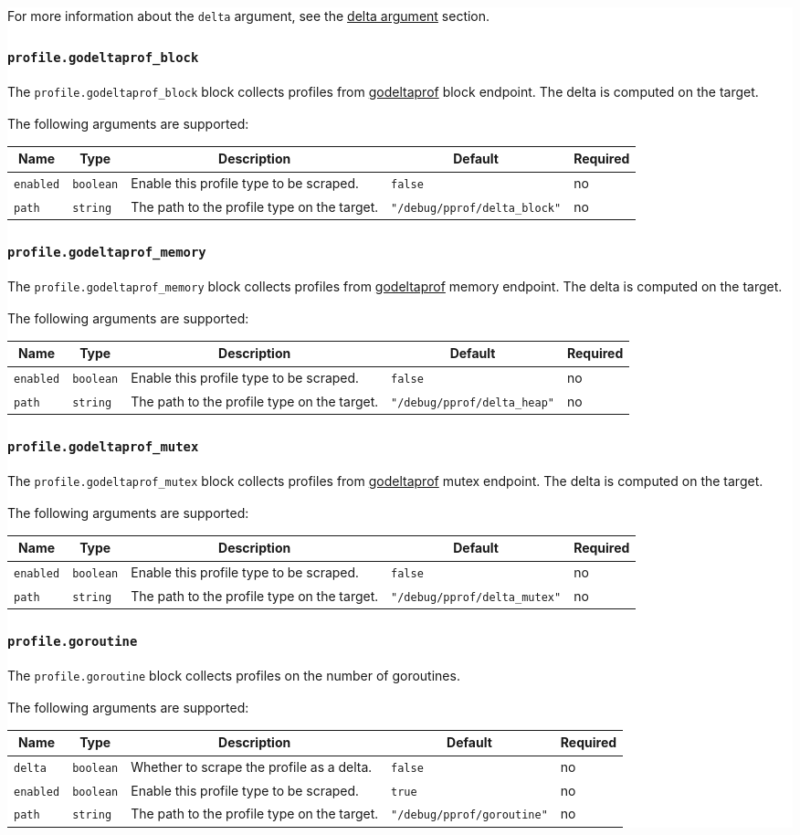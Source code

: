 For more information about the `delta` argument, see the [delta argument][] section.

### `profile.godeltaprof_block`

The `profile.godeltaprof_block` block collects profiles from [godeltaprof][] block endpoint. The delta is computed on the target.

The following arguments are supported:

| Name      | Type      | Description                                 | Default                      | Required |
| --------- | --------- | ------------------------------------------- | ---------------------------- | -------- |
| `enabled` | `boolean` | Enable this profile type to be scraped.     | `false`                      | no       |
| `path`    | `string`  | The path to the profile type on the target. | `"/debug/pprof/delta_block"` | no       |

### `profile.godeltaprof_memory`

The `profile.godeltaprof_memory` block collects profiles from [godeltaprof][] memory endpoint. The delta is computed on the target.

The following arguments are supported:

| Name      | Type      | Description                                 | Default                     | Required |
| --------- | --------- | ------------------------------------------- | --------------------------- | -------- |
| `enabled` | `boolean` | Enable this profile type to be scraped.     | `false`                     | no       |
| `path`    | `string`  | The path to the profile type on the target. | `"/debug/pprof/delta_heap"` | no       |

### `profile.godeltaprof_mutex`

The `profile.godeltaprof_mutex` block collects profiles from [godeltaprof][] mutex endpoint.
The delta is computed on the target.

The following arguments are supported:

| Name      | Type      | Description                                 | Default                      | Required |
| --------- | --------- | ------------------------------------------- | ---------------------------- | -------- |
| `enabled` | `boolean` | Enable this profile type to be scraped.     | `false`                      | no       |
| `path`    | `string`  | The path to the profile type on the target. | `"/debug/pprof/delta_mutex"` | no       |

### `profile.goroutine`

The `profile.goroutine` block collects profiles on the number of goroutines.

The following arguments are supported:

| Name      | Type      | Description                                 | Default                    | Required |
| --------- | --------- | ------------------------------------------- | -------------------------- | -------- |
| `delta`   | `boolean` | Whether to scrape the profile as a delta.   | `false`                    | no       |
| `enabled` | `boolean` | Enable this profile type to be scraped.     | `true`                     | no       |
| `path`    | `string`  | The path to the profile type on the target. | `"/debug/pprof/goroutine"` | no       |


[debug UI]: ../../../../troubleshoot/debug/
[arguments]: #arguments
[authorization]: #authorization
[basic_auth]: #basic_auth
[clustering]: #clustering
[oauth2]: #oauth2
[pprof]: https://github.com/google/pprof/blob/main/doc/README.md
[profile.block]: #profileblock
[profile.custom]: #profilecustom
[profile.fgprof]: #profilefgprof
[profile.godeltaprof_block]: #profilegodeltaprof_block
[profile.godeltaprof_memory]: #profilegodeltaprof_memory
[profile.godeltaprof_mutex]: #profilegodeltaprof_mutex
[profile.goroutine]: #profilegoroutine
[profile.memory]: #profilememory
[profile.mutex]: #profilemutex
[profile.process_cpu]: #profileprocess_cpu
[profiling_config]: #profiling_config
[tls_config]: #tls_config
[fgprof]: https://github.com/felixge/fgprof
[godeltaprof]: https://github.com/grafana/pyroscope-go/tree/main/godeltaprof
[delta argument]: #delta-argument
[using clustering]: ../../../../get-started/clustering/
[example_static_targets]: #default-endpoints-of-static-targets
[example_dynamic_targets]: #default-endpoints-of-dynamic-targets
[example_static_and_dynamic_targets]: #default-endpoints-of-static-and-dynamic-targets